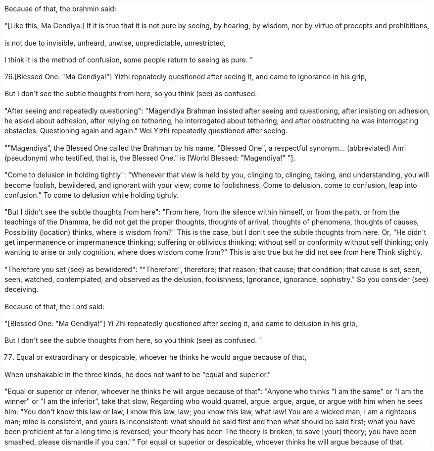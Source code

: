 Because of that, the brahmin said:

"[Like this, Ma Gendiya:] If it is true that it is not pure by seeing, by
hearing, by wisdom, nor by virtue of precepts and prohibitions,

is not due to invisible, unheard, unwise, unpredictable, unrestricted,

I think it is the method of confusion, some people return to seeing as pure. "

76.[Blessed One: "Ma Gendiya!"] Yizhi repeatedly questioned after seeing it, and
came to ignorance in his grip,

But I don't see the subtle thoughts from here, so you think (see) as confused.

"After seeing and repeatedly questioning": "Magendiya Brahman insisted after
seeing and questioning, after insisting on adhesion, he asked about adhesion,
after relying on tethering, he interrogated about tethering, and after
obstructing he was interrogating obstacles. Questioning again and again." Wei
Yizhi repeatedly questioned after seeing.

""Magendiya", the Blessed One called the Brahman by his name. "Blessed One", a
respectful synonym... (abbreviated) Anri (pseudonym) who testified, that is, the
Blessed One." is [World Blessed: "Magendiya!" "].

"Come to delusion in holding tightly": "Whenever that view is held by you,
clinging to, clinging, taking, and understanding, you will become foolish,
bewildered, and ignorant with your view; come to foolishness, Come to delusion,
come to confusion, leap into confusion." To come to delusion while holding
tightly.

"But I didn't see the subtle thoughts from here": "From here, from the silence
within himself, or from the path, or from the teachings of the Dhamma, he did
not get the proper thoughts, thoughts of arrival, thoughts of phenomena,
thoughts of causes, Possibility (location) thinks, where is wisdom from?" This
is the case, but I don't see the subtle thoughts from here. Or, "He didn't get
impermanence or impermanence thinking; suffering or oblivious thinking; without
self or conformity without self thinking; only wanting to arise or only
cognition, where does wisdom come from?" This is also true but he did not see
from here Think slightly.

"Therefore you set (see) as bewildered": ""Therefore", therefore; that reason;
that cause; that condition; that cause is set, seen, seen, watched,
contemplated, and observed as the delusion, foolishness, Ignorance, ignorance,
sophistry." So you consider (see) deceiving.

Because of that, the Lord said:

"[Blessed One: "Ma Gendiya!"] Yi Zhi repeatedly questioned after seeing it, and
came to delusion in his grip,

But I don't see the subtle thoughts from here, so you think (see) as confused. "

77. Equal or extraordinary or despicable, whoever he thinks he would argue
    because of that,

When unshakable in the three kinds, he does not want to be "equal and superior."

"Equal or superior or inferior, whoever he thinks he will argue because of
that": "Anyone who thinks "I am the same" or "I am the winner" or "I am the
inferior", take that slow, Regarding who would quarrel, argue, argue, argue, or
argue with him when he sees him: "You don't know this law or law, I know this
law, law; you know this law, what law! You are a wicked man, I am a righteous
man; mine is consistent, and yours is inconsistent: what should be said first
and then what should be said first; what you have been proficient at for a long
time is reversed; your theory has been The theory is broken, to save [your]
theory; you have been smashed, please dismantle if you can."" For equal or
superior or despicable, whoever thinks he will argue because of that.
